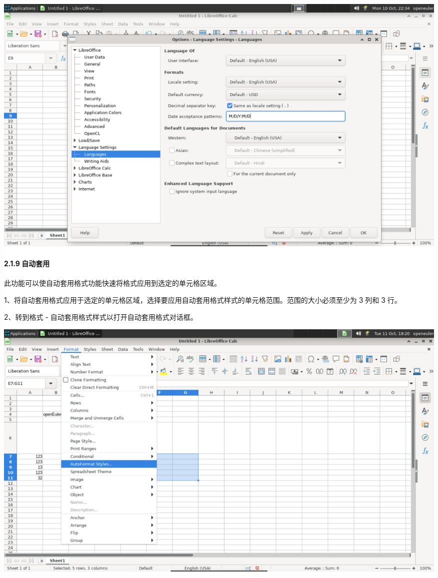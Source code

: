 ![日期2.jpeg](./images/%E6%97%A5%E6%9C%9F2.jpeg)

#### 2.1.9 自动套用

此功能可以使自动套用格式功能快速将格式应用到选定的单元格区域。

1、将自动套用格式应用于选定的单元格区域，选择要应用自动套用格式样式的单元格范围。范围的大小必须至少为 3 列和 3 行。

2、转到格式 - 自动套用格式样式以打开自动套用格式对话框。

![自动套用.jpeg](./images/%E8%87%AA%E5%8A%A8%E5%A5%97%E7%94%A8.jpeg)
